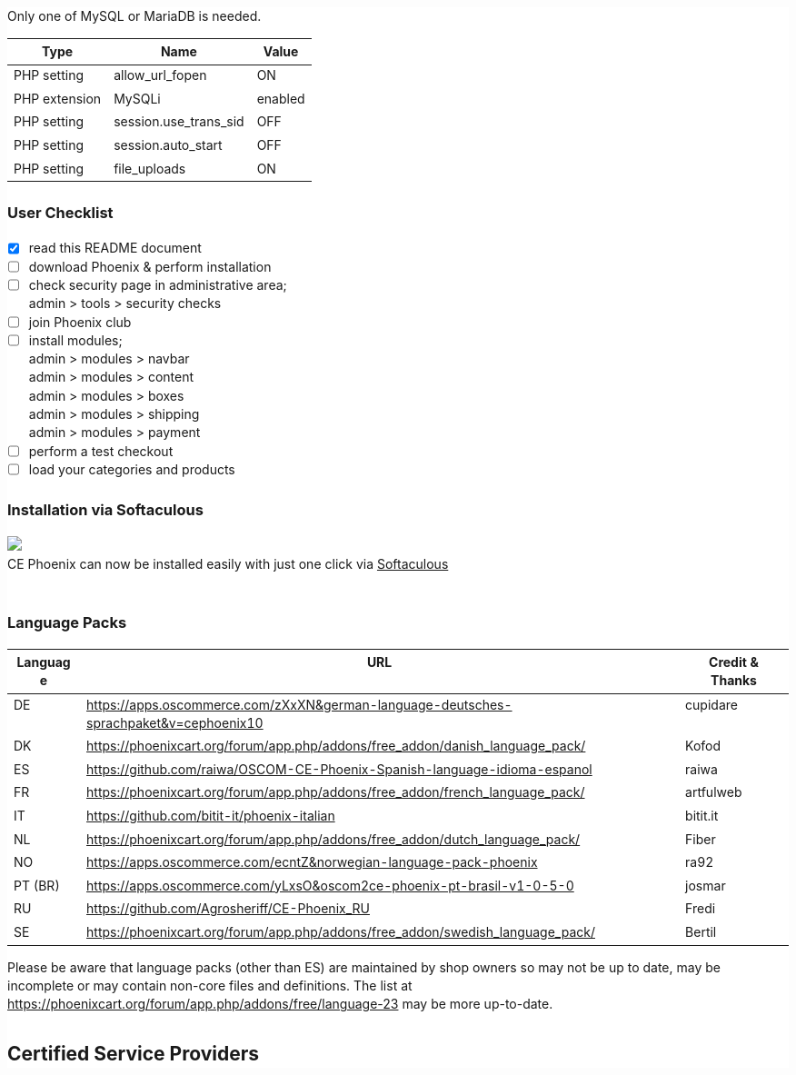 Only one of MySQL or MariaDB is needed.  

Type | Name | Value
---- | ---- | -----
PHP setting | allow_url_fopen | ON
PHP extension | MySQLi | enabled
PHP setting | session.use_trans_sid | OFF
PHP setting | session.auto_start | OFF
PHP setting | file_uploads | ON

### User Checklist

- [x] read this README document
- [ ] download Phoenix & perform installation
- [ ] check security page in administrative area;  
      admin > tools > security checks
- [ ] join Phoenix club
- [ ] install modules;  
      admin > modules > navbar<br>
      admin > modules > content<br>
      admin > modules > boxes<br>
      admin > modules > shipping<br>
      admin > modules > payment
- [ ] perform a test checkout
- [ ] load your categories and products

### Installation via Softaculous

<img align="left" src="http://www.softaculous.com/website/images/softac_products.gif"><br>CE Phoenix can now be installed easily with just one click via [Softaculous](http://www.softaculous.com/apps/ecommerce/CE_Phoenix)<br><br>

### Language Packs

Language | URL | Credit & Thanks 
------------ | ------------- | ------------- 
DE | https://apps.oscommerce.com/zXxXN&german-language-deutsches-sprachpaket&v=cephoenix10 | cupidare
DK | https://phoenixcart.org/forum/app.php/addons/free_addon/danish_language_pack/ | Kofod 
ES | https://github.com/raiwa/OSCOM-CE-Phoenix-Spanish-language-idioma-espanol | raiwa 
FR | https://phoenixcart.org/forum/app.php/addons/free_addon/french_language_pack/ | artfulweb 
IT | https://github.com/bitit-it/phoenix-italian | bitit.it
NL | https://phoenixcart.org/forum/app.php/addons/free_addon/dutch_language_pack/ | Fiber 
NO | https://apps.oscommerce.com/ecntZ&norwegian-language-pack-phoenix | ra92 
PT (BR) | https://apps.oscommerce.com/yLxsO&oscom2ce-phoenix-pt-brasil-v1-0-5-0 | josmar 
RU | https://github.com/Agrosheriff/CE-Phoenix_RU | Fredi 
SE | https://phoenixcart.org/forum/app.php/addons/free_addon/swedish_language_pack/ | Bertil

Please be aware that language packs (other than ES) are maintained by shop owners so may not be up to date, may be incomplete or may contain non-core files and definitions.  The list at https://phoenixcart.org/forum/app.php/addons/free/language-23 may be more up-to-date.  

## Certified Service Providers
